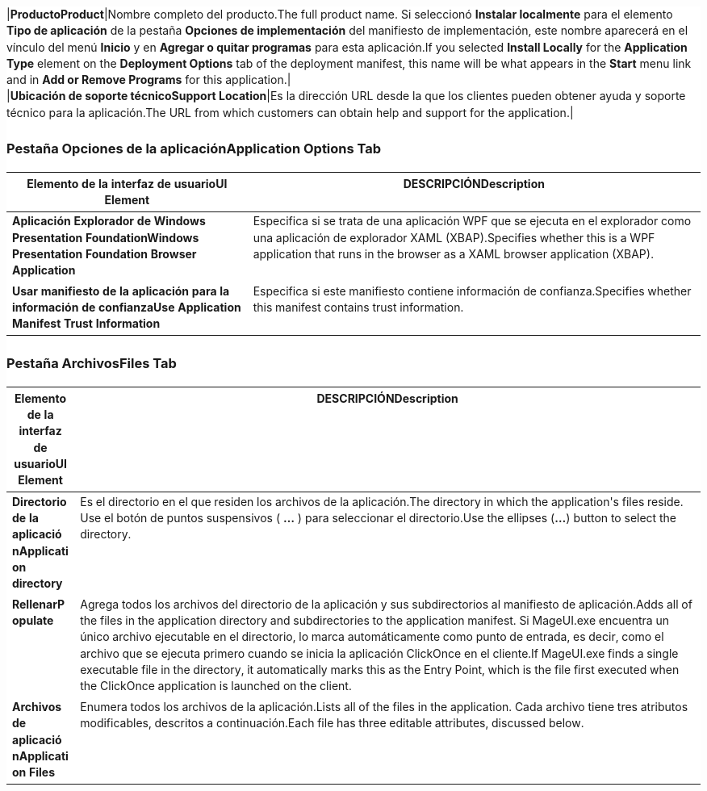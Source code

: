 |<span data-ttu-id="64bfd-278">**Producto**</span><span class="sxs-lookup"><span data-stu-id="64bfd-278">**Product**</span></span>|<span data-ttu-id="64bfd-279">Nombre completo del producto.</span><span class="sxs-lookup"><span data-stu-id="64bfd-279">The full product name.</span></span> <span data-ttu-id="64bfd-280">Si seleccionó **Instalar localmente** para el elemento **Tipo de aplicación** de la pestaña **Opciones de implementación** del manifiesto de implementación, este nombre aparecerá en el vínculo del menú **Inicio** y en **Agregar o quitar programas** para esta aplicación.</span><span class="sxs-lookup"><span data-stu-id="64bfd-280">If you selected **Install Locally** for the **Application Type** element on the **Deployment Options** tab of the deployment manifest, this name will be what appears in the **Start** menu link and in **Add or Remove Programs** for this application.</span></span>|  
|<span data-ttu-id="64bfd-281">**Ubicación de soporte técnico**</span><span class="sxs-lookup"><span data-stu-id="64bfd-281">**Support Location**</span></span>|<span data-ttu-id="64bfd-282">Es la dirección URL desde la que los clientes pueden obtener ayuda y soporte técnico para la aplicación.</span><span class="sxs-lookup"><span data-stu-id="64bfd-282">The URL from which customers can obtain help and support for the application.</span></span>|  
  
### <a name="application-options-tab"></a><span data-ttu-id="64bfd-283">Pestaña Opciones de la aplicación</span><span class="sxs-lookup"><span data-stu-id="64bfd-283">Application Options Tab</span></span>  
  
|<span data-ttu-id="64bfd-284">Elemento de la interfaz de usuario</span><span class="sxs-lookup"><span data-stu-id="64bfd-284">UI Element</span></span>|<span data-ttu-id="64bfd-285">DESCRIPCIÓN</span><span class="sxs-lookup"><span data-stu-id="64bfd-285">Description</span></span>|  
|----------------|-----------------|  
|<span data-ttu-id="64bfd-286">**Aplicación Explorador de Windows Presentation Foundation**</span><span class="sxs-lookup"><span data-stu-id="64bfd-286">**Windows Presentation Foundation Browser Application**</span></span>|<span data-ttu-id="64bfd-287">Especifica si se trata de una aplicación WPF que se ejecuta en el explorador como una aplicación de explorador XAML (XBAP).</span><span class="sxs-lookup"><span data-stu-id="64bfd-287">Specifies whether this is a WPF application that runs in the browser as a XAML browser application (XBAP).</span></span>|  
|<span data-ttu-id="64bfd-288">**Usar manifiesto de la aplicación para la información de confianza**</span><span class="sxs-lookup"><span data-stu-id="64bfd-288">**Use Application Manifest Trust Information**</span></span>|<span data-ttu-id="64bfd-289">Especifica si este manifiesto contiene información de confianza.</span><span class="sxs-lookup"><span data-stu-id="64bfd-289">Specifies whether this manifest contains trust information.</span></span>|  
  
### <a name="files-tab"></a><span data-ttu-id="64bfd-290">Pestaña Archivos</span><span class="sxs-lookup"><span data-stu-id="64bfd-290">Files Tab</span></span>  
  
|<span data-ttu-id="64bfd-291">Elemento de la interfaz de usuario</span><span class="sxs-lookup"><span data-stu-id="64bfd-291">UI Element</span></span>|<span data-ttu-id="64bfd-292">DESCRIPCIÓN</span><span class="sxs-lookup"><span data-stu-id="64bfd-292">Description</span></span>|  
|----------------|-----------------|  
|<span data-ttu-id="64bfd-293">**Directorio de la aplicación**</span><span class="sxs-lookup"><span data-stu-id="64bfd-293">**Application directory**</span></span>|<span data-ttu-id="64bfd-294">Es el directorio en el que residen los archivos de la aplicación.</span><span class="sxs-lookup"><span data-stu-id="64bfd-294">The directory in which the application's files reside.</span></span> <span data-ttu-id="64bfd-295">Use el botón de puntos suspensivos ( **…** ) para seleccionar el directorio.</span><span class="sxs-lookup"><span data-stu-id="64bfd-295">Use the ellipses (**…**) button to select the directory.</span></span>|  
|<span data-ttu-id="64bfd-296">**Rellenar**</span><span class="sxs-lookup"><span data-stu-id="64bfd-296">**Populate**</span></span>|<span data-ttu-id="64bfd-297">Agrega todos los archivos del directorio de la aplicación y sus subdirectorios al manifiesto de aplicación.</span><span class="sxs-lookup"><span data-stu-id="64bfd-297">Adds all of the files in the application directory and subdirectories to the application manifest.</span></span> <span data-ttu-id="64bfd-298">Si MageUI.exe encuentra un único archivo ejecutable en el directorio, lo marca automáticamente como punto de entrada, es decir, como el archivo que se ejecuta primero cuando se inicia la aplicación ClickOnce en el cliente.</span><span class="sxs-lookup"><span data-stu-id="64bfd-298">If MageUI.exe finds a single executable file in the directory, it automatically marks this as the Entry Point, which is the file first executed when the ClickOnce application is launched on the client.</span></span>|  
|<span data-ttu-id="64bfd-299">**Archivos de aplicación**</span><span class="sxs-lookup"><span data-stu-id="64bfd-299">**Application Files**</span></span>|<span data-ttu-id="64bfd-300">Enumera todos los archivos de la aplicación.</span><span class="sxs-lookup"><span data-stu-id="64bfd-300">Lists all of the files in the application.</span></span> <span data-ttu-id="64bfd-301">Cada archivo tiene tres atributos modificables, descritos a continuación.</span><span class="sxs-lookup"><span data-stu-id="64bfd-301">Each file has three editable attributes, discussed below.</span></span>|  